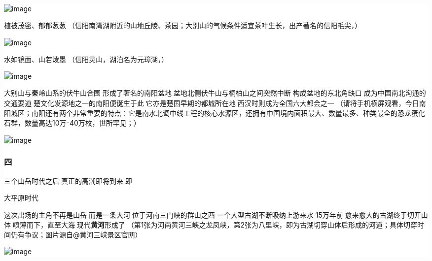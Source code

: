 
![image](http://upload-images.jianshu.io/upload_images/15749314-fdc0226a367e5db9.jpg?imageMogr2/auto-orient/strip%7CimageView2/2/w/1240)



植被茂密、郁郁葱葱
（信阳南湾湖附近的山地丘陵、茶园；大别山的气候条件适宜茶叶生长，出产著名的信阳毛尖，）


![image](http://upload-images.jianshu.io/upload_images/15749314-39f7e1af785dc49a.jpg?imageMogr2/auto-orient/strip%7CimageView2/2/w/1240)



水如镜面、山若泼墨
（信阳灵山，湖泊名为元璋湖，）


![image](http://upload-images.jianshu.io/upload_images/15749314-7f3f3411927b5c99.jpg?imageMogr2/auto-orient/strip%7CimageView2/2/w/1240)



大别山与秦岭山系的伏牛山合围
形成了著名的南阳盆地
盆地北侧伏牛山与桐柏山之间突然中断
构成盆地的东北角缺口
成为中国南北沟通的交通要道
楚文化发源地之一的南阳便诞生于此
它亦是楚国早期的都城所在地
西汉时则成为全国六大都会之一
（请将手机横屏观看，今日南阳城区；南阳还有两个非常重要的特点：它是南水北调中线工程的核心水源区，还拥有中国境内面积最大、数量最多、种类最全的恐龙蛋化石群，数量高达10万-40万枚，世所罕见；）


![image](http://upload-images.jianshu.io/upload_images/15749314-30fa233a76e6dd9a.jpg?imageMogr2/auto-orient/strip%7CimageView2/2/w/1240)




### 四

三个山岳时代之后
真正的高潮即将到来
即

大平原时代

这次出场的主角不再是山岳
而是一条大河
位于河南三门峡的群山之西
一个大型古湖不断吸纳上游来水
15万年前
愈来愈大的古湖终于切开山体
喷薄而下，直至大海
现代**黄河**形成了
（第1张为河南黄河三峡之龙凤峡，第2张为八里峡，即为古湖切穿山体后形成的河道；具体切穿时间仍有争议；图片源自@黄河三峡景区官网）


![image](http://upload-images.jianshu.io/upload_images/15749314-d55e2b8dc32d7666.jpg?imageMogr2/auto-orient/strip%7CimageView2/2/w/1240)


